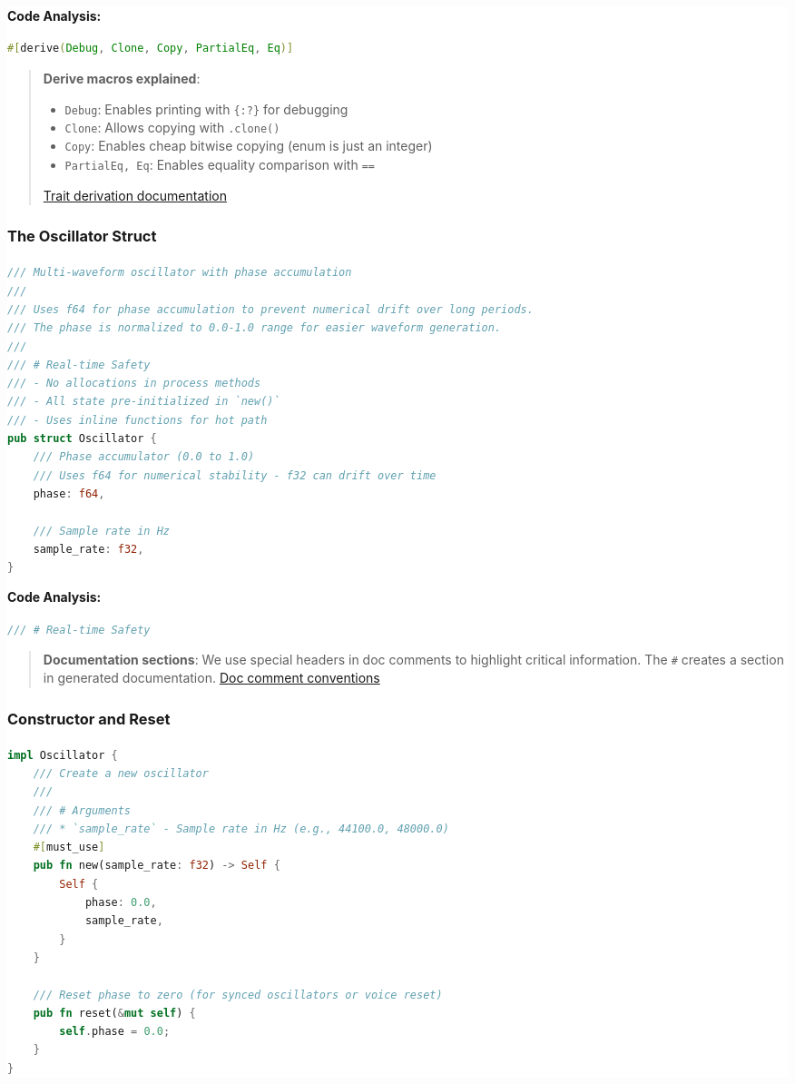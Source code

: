 **Code Analysis:**

```rust
#[derive(Debug, Clone, Copy, PartialEq, Eq)]
```

> **Derive macros explained**:
> - `Debug`: Enables printing with `{:?}` for debugging
> - `Clone`: Allows copying with `.clone()`
> - `Copy`: Enables cheap bitwise copying (enum is just an integer)
> - `PartialEq, Eq`: Enables equality comparison with `==`
>
> [Trait derivation documentation](https://doc.rust-lang.org/book/appendix-03-derivable-traits.html)

### The Oscillator Struct

```rust
/// Multi-waveform oscillator with phase accumulation
///
/// Uses f64 for phase accumulation to prevent numerical drift over long periods.
/// The phase is normalized to 0.0-1.0 range for easier waveform generation.
///
/// # Real-time Safety
/// - No allocations in process methods
/// - All state pre-initialized in `new()`
/// - Uses inline functions for hot path
pub struct Oscillator {
    /// Phase accumulator (0.0 to 1.0)
    /// Uses f64 for numerical stability - f32 can drift over time
    phase: f64,

    /// Sample rate in Hz
    sample_rate: f32,
}
```

**Code Analysis:**

```rust
/// # Real-time Safety
```

> **Documentation sections**: We use special headers in doc comments to highlight critical information. The `#` creates a section in generated documentation. [Doc comment conventions](https://doc.rust-lang.org/rustdoc/how-to-write-documentation.html)

### Constructor and Reset

```rust
impl Oscillator {
    /// Create a new oscillator
    ///
    /// # Arguments
    /// * `sample_rate` - Sample rate in Hz (e.g., 44100.0, 48000.0)
    #[must_use]
    pub fn new(sample_rate: f32) -> Self {
        Self {
            phase: 0.0,
            sample_rate,
        }
    }

    /// Reset phase to zero (for synced oscillators or voice reset)
    pub fn reset(&mut self) {
        self.phase = 0.0;
    }
}
```